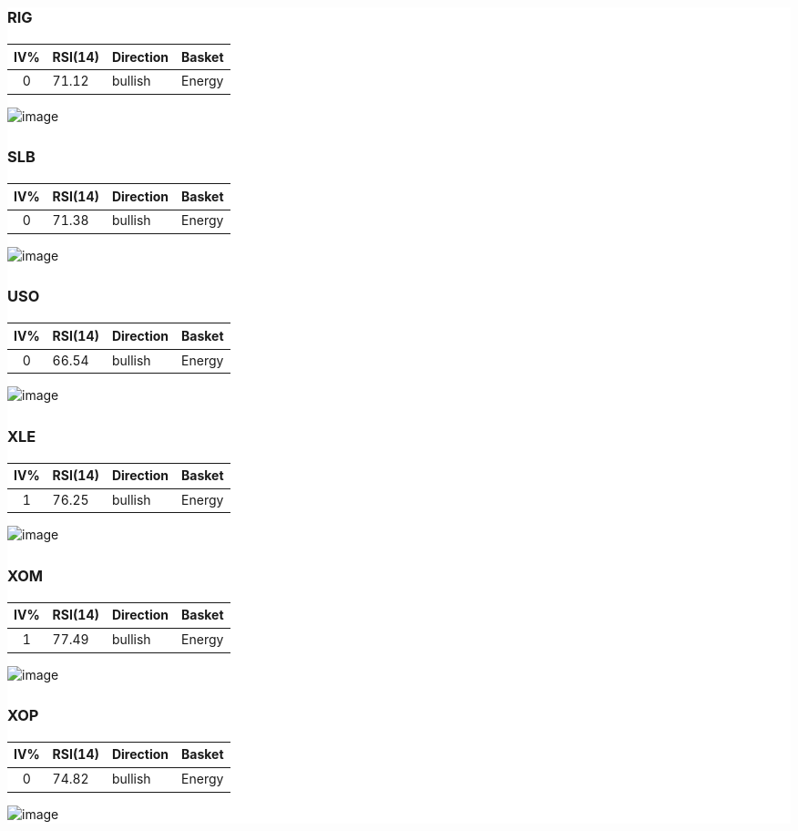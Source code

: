 ### RIG

| IV% | RSI(14) | Direction | Basket |
|:---:|---------|-----------|--------|
| 0 | 71.12 | bullish | Energy |

![image](https://publish.finviz.com/033024/RIGd102329421i.png)

### SLB

| IV% | RSI(14) | Direction | Basket |
|:---:|---------|-----------|--------|
| 0 | 71.38 | bullish | Energy |

![image](https://publish.finviz.com/033024/SLBd102334625i.png)

### USO

| IV% | RSI(14) | Direction | Basket |
|:---:|---------|-----------|--------|
| 0 | 66.54 | bullish | Energy |

![image](https://publish.finviz.com/033024/USOd073586460i.png)

### XLE

| IV% | RSI(14) | Direction | Basket |
|:---:|---------|-----------|--------|
| 1 | 76.25 | bullish | Energy |

![image](https://publish.finviz.com/033024/XLEd102323978i.png)

### XOM

| IV% | RSI(14) | Direction | Basket |
|:---:|---------|-----------|--------|
| 1 | 77.49 | bullish | Energy |

![image](https://publish.finviz.com/033024/XOMd102304634i.png)

### XOP

| IV% | RSI(14) | Direction | Basket |
|:---:|---------|-----------|--------|
| 0 | 74.82 | bullish | Energy |

![image](https://publish.finviz.com/033024/XOPd102319596i.png)
